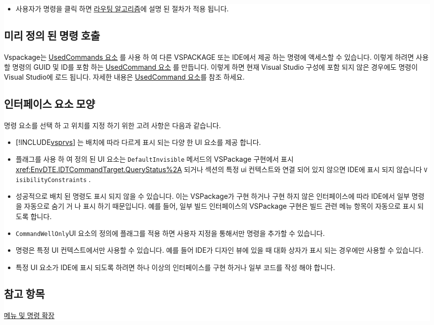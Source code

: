 - 사용자가 명령을 클릭 하면 [라우팅 알고리즘](../../extensibility/internals/command-routing-algorithm.md)에 설명 된 절차가 적용 됩니다.  
  
## <a name="calling-pre-defined-commands"></a>미리 정의 된 명령 호출  
 Vspackage는 [UsedCommands 요소](../../extensibility/usedcommands-element.md) 를 사용 하 여 다른 VSPACKAGE 또는 IDE에서 제공 하는 명령에 액세스할 수 있습니다. 이렇게 하려면 사용할 명령의 GUID 및 ID를 포함 하는 [UsedCommand 요소](../../extensibility/usedcommand-element.md) 를 만듭니다. 이렇게 하면 현재 Visual Studio 구성에 포함 되지 않은 경우에도 명령이 Visual Studio에 로드 됩니다. 자세한 내용은 [UsedCommand 요소](../../extensibility/usedcommand-element.md)를 참조 하세요.  
  
## <a name="interface-element-appearance"></a>인터페이스 요소 모양  
 명령 요소를 선택 하 고 위치를 지정 하기 위한 고려 사항은 다음과 같습니다.  
  
- [!INCLUDE[vsprvs](../../includes/vsprvs-md.md)] 는 배치에 따라 다르게 표시 되는 다양 한 UI 요소를 제공 합니다.  
  
- 플래그를 사용 하 여 정의 된 UI 요소는 `DefaultInvisible` 메서드의 VSPackage 구현에서 표시 <xref:EnvDTE.IDTCommandTarget.QueryStatus%2A> 되거나 섹션의 특정 ui 컨텍스트와 연결 되어 있지 않으면 IDE에 표시 되지 않습니다 `VisibilityConstraints` .  
  
- 성공적으로 배치 된 명령도 표시 되지 않을 수 있습니다. 이는 VSPackage가 구현 하거나 구현 하지 않은 인터페이스에 따라 IDE에서 일부 명령을 자동으로 숨기 거 나 표시 하기 때문입니다. 예를 들어, 일부 빌드 인터페이스의 VSPackage 구현은 빌드 관련 메뉴 항목이 자동으로 표시 되도록 합니다.  
  
- `CommandWellOnly`UI 요소의 정의에 플래그를 적용 하면 사용자 지정을 통해서만 명령을 추가할 수 있습니다.  
  
- 명령은 특정 UI 컨텍스트에서만 사용할 수 있습니다. 예를 들어 IDE가 디자인 뷰에 있을 때 대화 상자가 표시 되는 경우에만 사용할 수 있습니다.  
  
- 특정 UI 요소가 IDE에 표시 되도록 하려면 하나 이상의 인터페이스를 구현 하거나 일부 코드를 작성 해야 합니다.  
  
## <a name="see-also"></a>참고 항목  
 [메뉴 및 명령 확장](../../extensibility/extending-menus-and-commands.md)
